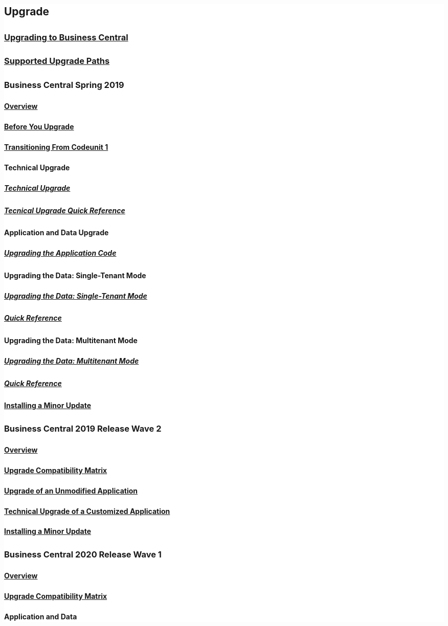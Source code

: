 

## Upgrade
### [Upgrading to Business Central](upgrade/upgrading-to-business-central.md)
### [Supported Upgrade Paths](upgrade/upgrade-paths.md)
### Business Central Spring 2019
#### [Overview](upgrade/upgrading-to-business-central-on-premises.md)
#### [Before You Upgrade](upgrade/Upgrade-Considerations.md)
#### [Transitioning From Codeunit 1](upgrade/transition-from-codeunit1.md)
#### Technical Upgrade
##### [Technical Upgrade](upgrade/Converting-a-Database.md)
##### [Tecnical Upgrade Quick Reference](upgrade/technical-upgrade-checklist.md)
#### Application and Data Upgrade
##### [Upgrading the Application Code](upgrade/Upgrading-the-Application-Code.md)
#### Upgrading the Data: Single-Tenant Mode
##### [Upgrading the Data: Single-Tenant Mode](upgrade/Upgrading-the-Data.md)
##### [Quick Reference](upgrade/singletenant-upgrade-checklist.md)
#### Upgrading the Data: Multitenant Mode
##### [Upgrading the Data: Multitenant Mode](upgrade/upgrading-the-data-multitenant.md)
##### [Quick Reference](upgrade/multitenant-upgrade-checklist.md)
#### [Installing a Minor Update](upgrade/upgrading-cumulative-update.md)
### Business Central 2019 Release Wave 2
#### [Overview](upgrade/upgrade-overview-v15.md)
#### [Upgrade Compatibility Matrix](upgrade/upgrade-v14-v15-compatibility.md)
#### [Upgrade of an Unmodified Application](upgrade/upgrade-unmodified-application.md)
#### [Technical Upgrade of a Customized Application](upgrade/upgrade-technical-upgrade-v14-v15.md)
#### [Installing a Minor Update](upgrade/upgrading-cumulative-update-v15.md)
### Business Central 2020 Release Wave 1
#### [Overview](upgrade/upgrade-overview-v16.md)
#### [Upgrade Compatibility Matrix](upgrade/upgrade-v14-v15-compatibility.md)
#### Application and Data
